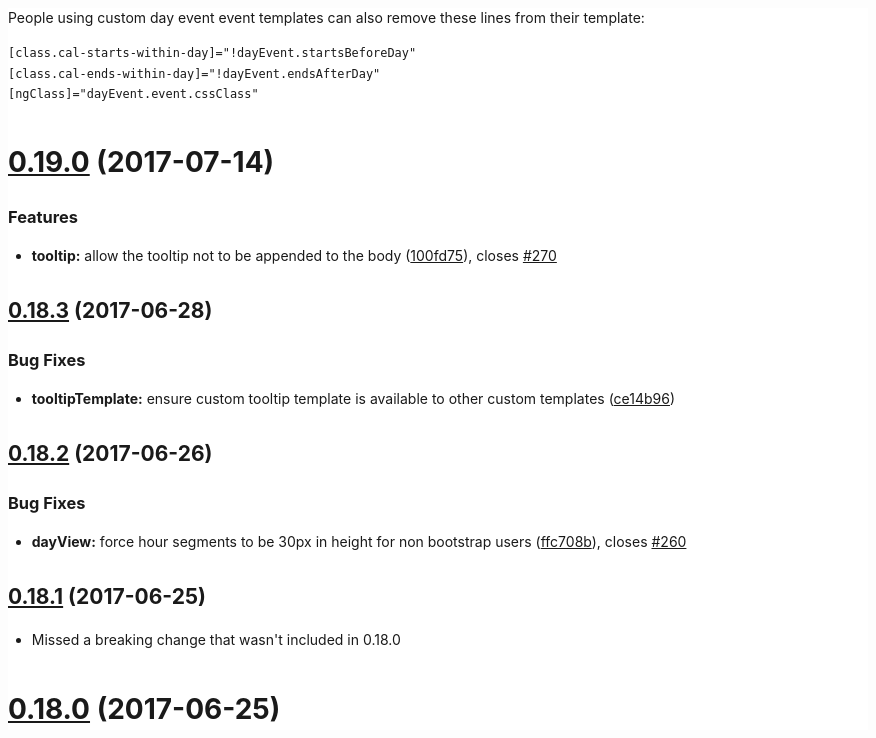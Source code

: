 People using custom day event event templates can also remove these lines from their template:

```
[class.cal-starts-within-day]="!dayEvent.startsBeforeDay"
[class.cal-ends-within-day]="!dayEvent.endsAfterDay"
[ngClass]="dayEvent.event.cssClass"
```



<a name="0.19.0"></a>
# [0.19.0](https://github.com/mattlewis92/angular-calendar/compare/v0.18.3...v0.19.0) (2017-07-14)


### Features

* **tooltip:** allow the tooltip not to be appended to the body ([100fd75](https://github.com/mattlewis92/angular-calendar/commit/100fd75)), closes [#270](https://github.com/mattlewis92/angular-calendar/issues/270)



<a name="0.18.3"></a>
## [0.18.3](https://github.com/mattlewis92/angular-calendar/compare/v0.18.2...v0.18.3) (2017-06-28)


### Bug Fixes

* **tooltipTemplate:** ensure custom tooltip template is available to other custom templates ([ce14b96](https://github.com/mattlewis92/angular-calendar/commit/ce14b96))



<a name="0.18.2"></a>
## [0.18.2](https://github.com/mattlewis92/angular-calendar/compare/v0.18.1...v0.18.2) (2017-06-26)


### Bug Fixes

* **dayView:** force hour segments to be 30px in height for non bootstrap users ([ffc708b](https://github.com/mattlewis92/angular-calendar/commit/ffc708b)), closes [#260](https://github.com/mattlewis92/angular-calendar/issues/260)



<a name="0.18.1"></a>
## [0.18.1](https://github.com/mattlewis92/angular-calendar/compare/v0.18.0...v0.18.1) (2017-06-25)

* Missed a breaking change that wasn't included in 0.18.0


<a name="0.18.0"></a>
# [0.18.0](https://github.com/mattlewis92/angular-calendar/compare/v0.17.4...v0.18.0) (2017-06-25)
